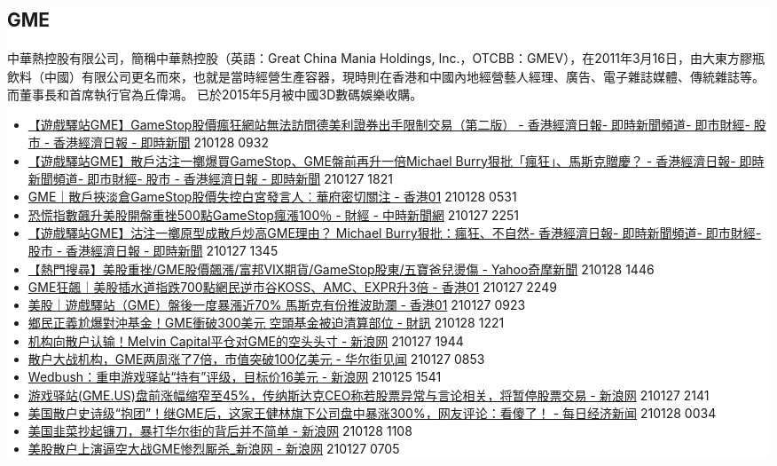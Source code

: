 ## GME

中華熱控股有限公司，簡稱中華熱控股（英語：Great China Mania Holdings, Inc.，OTCBB：GMEV），在2011年3月16日，由大東方膠瓶飲料（中國）有限公司更名而來，也就是當時經營生產容器，現時則在香港和中國內地經營藝人經理、廣告、電子雜誌媒體、傳統雜誌等。
而董事長和首席執行官為丘偉鴻。
已於2015年5月被中國3D數碼娛樂收購。
- [【遊戲驛站GME】GameStop股價瘋狂網站無法訪問德美利證券出手限制交易（第二版） - 香港經濟日報- 即時新聞頻道- 即市財經- 股市 - 香港經濟日報 - 即時新聞](https://inews.hket.com/article/2864398/%E3%80%90%E9%81%8A%E6%88%B2%E9%A9%9B%E7%AB%99GME%E3%80%91GameStop%E8%82%A1%E5%83%B9%E7%98%8B%E7%8B%82%E3%80%80%E7%B6%B2%E7%AB%99%E7%84%A1%E6%B3%95%E8%A8%AA%E5%95%8F%E3%80%80%E5%BE%B7%E7%BE%8E%E5%88%A9%E8%AD%89%E5%88%B8%E5%87%BA%E6%89%8B%E9%99%90%E5%88%B6%E4%BA%A4%E6%98%93%EF%BC%88%E7%AC%AC%E4%BA%8C%E7%89%88%EF%BC%89 "【遊戲驛站GME】GameStop股價瘋狂網站無法訪問德美利證券出手限制交易（第二版） - 香港經濟日報- 即時新聞頻道- 即市財經- 股市 - 香港經濟日報 - 即時新聞") 210128 0932
- [【遊戲驛站GME】散戶沽注一擲爆買GameStop、GME盤前再升一倍Michael Burry狠批「瘋狂」、馬斯克贈慶？ - 香港經濟日報- 即時新聞頻道- 即市財經- 股市 - 香港經濟日報 - 即時新聞](https://inews.hket.com/article/2863733/%E3%80%90%E9%81%8A%E6%88%B2%E9%A9%9B%E7%AB%99GME%E3%80%91%E6%95%A3%E6%88%B6%E6%B2%BD%E6%B3%A8%E4%B8%80%E6%93%B2%E7%88%86%E8%B2%B7GameStop%E3%80%81GME%E7%9B%A4%E5%89%8D%E5%86%8D%E5%8D%87%E4%B8%80%E5%80%8D%E3%80%80Michael%20Burry%E7%8B%A0%E6%89%B9%E3%80%8C%E7%98%8B%E7%8B%82%E3%80%8D%E3%80%81%E9%A6%AC%E6%96%AF%E5%85%8B%E8%B4%88%E6%85%B6%EF%BC%9F "【遊戲驛站GME】散戶沽注一擲爆買GameStop、GME盤前再升一倍Michael Burry狠批「瘋狂」、馬斯克贈慶？ - 香港經濟日報- 即時新聞頻道- 即市財經- 股市 - 香港經濟日報 - 即時新聞") 210127 1821
- [GME｜散戶挾淡倉GameStop股價失控白宮發言人︰華府密切關注 - 香港01](https://www.hk01.com/%E8%B2%A1%E7%B6%93%E5%BF%AB%E8%A8%8A/580296/gme-%E6%95%A3%E6%88%B6%E6%8C%BE%E6%B7%A1%E5%80%89-gamestop%E8%82%A1%E5%83%B9%E5%A4%B1%E6%8E%A7-%E7%99%BD%E5%AE%AE%E7%99%BC%E8%A8%80%E4%BA%BA-%E8%8F%AF%E5%BA%9C%E5%AF%86%E5%88%87%E9%97%9C%E6%B3%A8 "GME｜散戶挾淡倉GameStop股價失控白宮發言人︰華府密切關注 - 香港01") 210128 0531
- [恐慌指數飆升美股開盤重挫500點GameStop瘋漲100％ - 財經 - 中時新聞網](https://www.chinatimes.com/realtimenews/20210127006072-260410 "恐慌指數飆升美股開盤重挫500點GameStop瘋漲100％ - 財經 - 中時新聞網") 210127 2251
- [【遊戲驛站GME】沽注一擲原型成散戶炒高GME理由？ Michael Burry狠批：瘋狂、不自然- 香港經濟日報- 即時新聞頻道- 即市財經- 股市 - 香港經濟日報 - 即時新聞](https://inews.hket.com/article/2863733/%E3%80%90%E9%81%8A%E6%88%B2%E9%A9%9B%E7%AB%99GME%E3%80%91%E6%B2%BD%E6%B3%A8%E4%B8%80%E6%93%B2%E5%8E%9F%E5%9E%8B%E6%88%90%E6%95%A3%E6%88%B6%E7%82%92%E9%AB%98GME%E7%90%86%E7%94%B1%EF%BC%9F%E3%80%80Michael%20Burry%E7%8B%A0%E6%89%B9%EF%BC%9A%E7%98%8B%E7%8B%82%E3%80%81%E4%B8%8D%E8%87%AA%E7%84%B6 "【遊戲驛站GME】沽注一擲原型成散戶炒高GME理由？ Michael Burry狠批：瘋狂、不自然- 香港經濟日報- 即時新聞頻道- 即市財經- 股市 - 香港經濟日報 - 即時新聞") 210127 1345
- [【熱門搜尋】美股重挫/GME股價飆漲/富邦VIX期貨/GameStop股東/五寶爸兒燙傷 - Yahoo奇摩新聞](https://tw.news.yahoo.com/%E7%86%B1%E9%96%80%E6%90%9C%E5%B0%8B%E7%BE%8E%E8%82%A1%E9%87%8D%E6%8C%ABgme%E8%82%A1%E5%83%B9%E9%A3%86%E6%BC%B2%E5%AF%8C%E9%82%A6vix%E6%9C%9F%E8%B2%A8-game-stop%E8%82%A1%E6%9D%B1%E4%BA%94%E5%AF%B6%E7%88%B8%E5%85%92%E7%87%99%E5%82%B7-064616762.html "【熱門搜尋】美股重挫/GME股價飆漲/富邦VIX期貨/GameStop股東/五寶爸兒燙傷 - Yahoo奇摩新聞") 210128 1446
- [GME狂飆｜美股插水道指跌700點網民逆市谷KOSS、AMC、EXPR升3倍 - 香港01](https://www.hk01.com/%E8%B2%A1%E7%B6%93%E5%BF%AB%E8%A8%8A/580258/gme%E7%8B%82%E9%A3%86-%E7%BE%8E%E8%82%A1%E6%8F%92%E6%B0%B4%E9%81%93%E6%8C%87%E8%B7%8C700%E9%BB%9E-%E7%B6%B2%E6%B0%91%E9%80%86%E5%B8%82%E8%B0%B7koss-amc-expr%E5%8D%873%E5%80%8D "GME狂飆｜美股插水道指跌700點網民逆市谷KOSS、AMC、EXPR升3倍 - 香港01") 210127 2249
- [美股｜遊戲驛站（GME）盤後一度暴漲近70% 馬斯克有份推波助瀾 - 香港01](https://www.hk01.com/%E8%B2%A1%E7%B6%93%E5%BF%AB%E8%A8%8A/579771/%E7%BE%8E%E8%82%A1-%E9%81%8A%E6%88%B2%E9%A9%9B%E7%AB%99-gme-%E7%9B%A4%E5%BE%8C%E4%B8%80%E5%BA%A6%E6%9A%B4%E6%BC%B2%E8%BF%9170-%E9%A6%AC%E6%96%AF%E5%85%8B%E6%9C%89%E4%BB%BD%E6%8E%A8%E6%B3%A2%E5%8A%A9%E7%80%BE "美股｜遊戲驛站（GME）盤後一度暴漲近70% 馬斯克有份推波助瀾 - 香港01") 210127 0923
- [鄉民正義尬爆對沖基金！GME衝破300美元 空頭基金被迫清算部位 - 財訊](https://www.wealth.com.tw/home/articles/29796 "鄉民正義尬爆對沖基金！GME衝破300美元 空頭基金被迫清算部位 - 財訊") 210128 1221
- [机构向散户认输！Melvin Capital平仓对GME的空头头寸 - 新浪网](https://finance.sina.com.cn/stock/usstock/c/2021-01-27/doc-ikftpnny2332252.shtml "机构向散户认输！Melvin Capital平仓对GME的空头头寸 - 新浪网") 210127 1944
- [散户大战机构，GME两周涨了7倍，市值突破100亿美元 - 华尔街见闻](https://wallstreetcn.com/articles/3618518 "散户大战机构，GME两周涨了7倍，市值突破100亿美元 - 华尔街见闻") 210127 0853
- [Wedbush：重申游戏驿站“持有”评级，目标价16美元 - 新浪网](https://finance.sina.com.cn/stock/usstock/c/2021-01-25/doc-ikftpnny1600970.shtml "Wedbush：重申游戏驿站“持有”评级，目标价16美元 - 新浪网") 210125 1541
- [游戏驿站(GME.US)盘前涨幅缩窄至45%，传纳斯达克CEO称若股票异常与言论相关，将暂停股票交易 - 新浪网](https://finance.sina.com.cn/stock/hkstock/ggscyd/2021-01-27/doc-ikftpnny2351006.shtml "游戏驿站(GME.US)盘前涨幅缩窄至45%，传纳斯达克CEO称若股票异常与言论相关，将暂停股票交易 - 新浪网") 210127 2141
- [美国散户史诗级“抱团”！继GME后，这家王健林旗下公司盘中暴涨300%，网友评论：看傻了！ - 每日经济新闻](https://m.nbd.com.cn/articles/2021-01-27/1612495.html "美国散户史诗级“抱团”！继GME后，这家王健林旗下公司盘中暴涨300%，网友评论：看傻了！ - 每日经济新闻") 210128 0034
- [美国韭菜抄起镰刀，暴打华尔街的背后并不简单 - 新浪网](https://finance.sina.com.cn/tech/2021-01-28/doc-ikftpnny2439583.shtml "美国韭菜抄起镰刀，暴打华尔街的背后并不简单 - 新浪网") 210128 1108
- [美股散户上演逼空大战GME惨烈厮杀_新浪网 - 新浪网](https://finance.sina.com.cn/zt_d/mgsh/ "美股散户上演逼空大战GME惨烈厮杀_新浪网 - 新浪网") 210127 0705